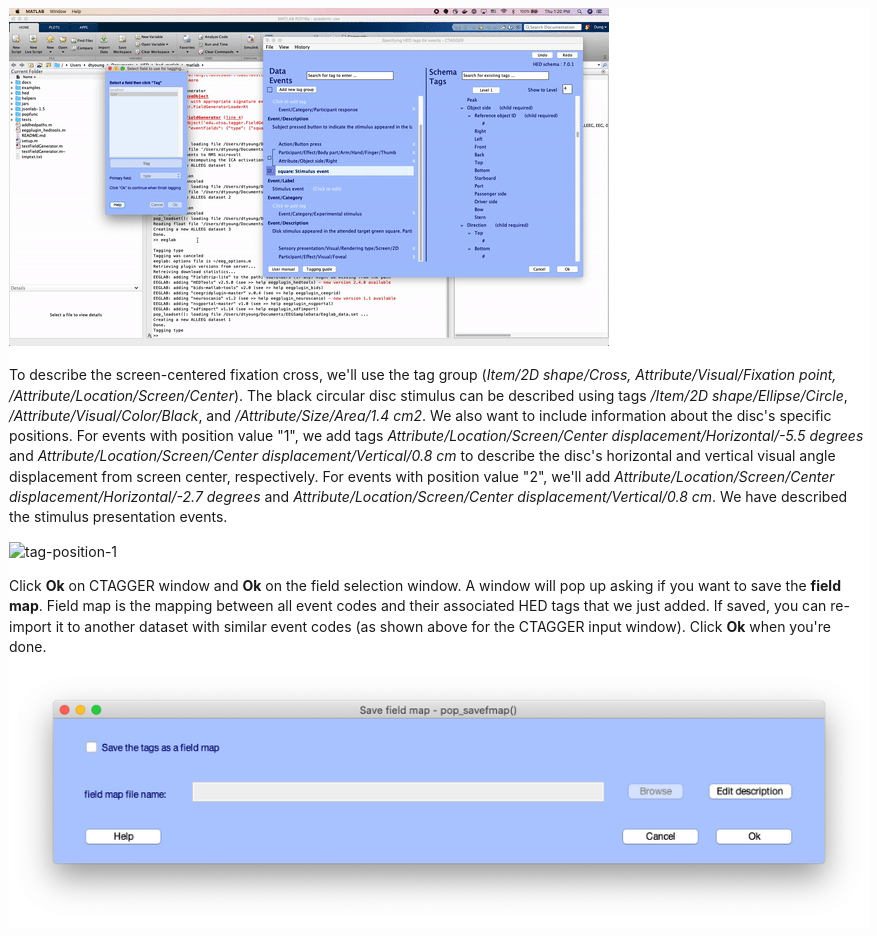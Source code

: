 ![](images/select-position.gif)



To describe the screen-centered fixation cross, we'll use the tag group (*Item/2D shape/Cross, Attribute/Visual/Fixation point, /Attribute/Location/Screen/Center*). The black circular disc stimulus can be described using tags */Item/2D shape/Ellipse/Circle*, */Attribute/Visual/Color/Black*, and */Attribute/Size/Area/1.4 cm2*. We also want to include information about the disc's specific positions. For events with position value "1", we add tags *Attribute/Location/Screen/Center displacement/Horizontal/-5.5 degrees* and *Attribute/Location/Screen/Center displacement/Vertical/0.8 cm* to describe the disc's horizontal and vertical visual angle displacement from screen center, respectively. For events with position value "2", we'll add *Attribute/Location/Screen/Center displacement/Horizontal/-2.7 degrees* and *Attribute/Location/Screen/Center displacement/Vertical/0.8 cm*. We have described the stimulus presentation events.

![tag-position-1](images/tag-position-1.gif)



Click **Ok** on CTAGGER window and **Ok** on the field selection window. A window will pop up asking if you want to save the **field map**. Field map is the mapping between all event codes and their associated HED tags that we just added. If saved, you can re-import it to another dataset with similar event codes (as shown above for the CTAGGER input window). Click **Ok** when you're done. 

![fieldmap](images/fieldmap.png)

